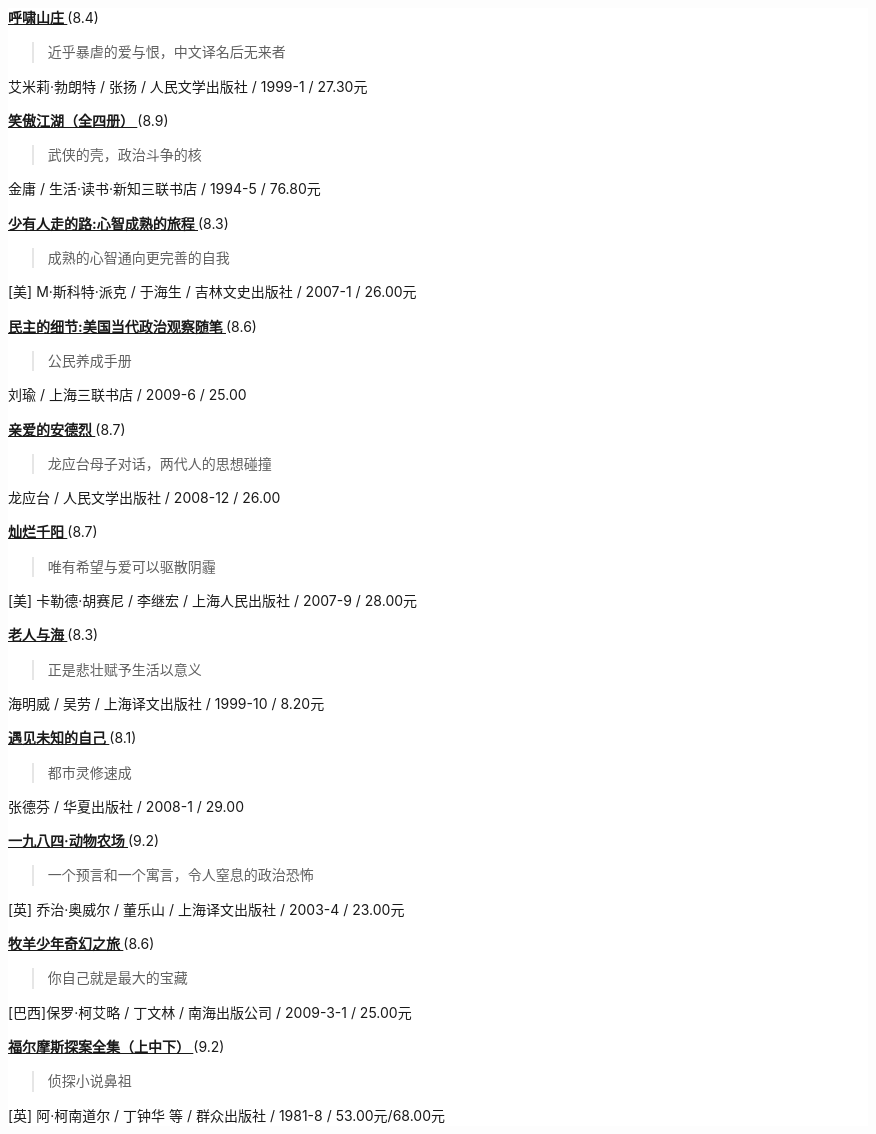  **[ 呼啸山庄 ](https://book.douban.com/subject/1119522/)** (8.4)

> 近乎暴虐的爱与恨，中文译名后无来者

艾米莉·勃朗特 / 张扬 / 人民文学出版社 / 1999-1 / 27.30元

 **[ 笑傲江湖（全四册） ](https://book.douban.com/subject/1002299/)** (8.9)

> 武侠的壳，政治斗争的核

金庸 / 生活·读书·新知三联书店 / 1994-5 / 76.80元

 **[ 少有人走的路:心智成熟的旅程 ](https://book.douban.com/subject/1775691/)** (8.3)

> 成熟的心智通向更完善的自我

[美] M·斯科特·派克 / 于海生 / 吉林文史出版社 / 2007-1 / 26.00元

 **[ 民主的细节:美国当代政治观察随笔 ](https://book.douban.com/subject/3813669/)** (8.6)

> 公民养成手册

刘瑜 / 上海三联书店 / 2009-6 / 25.00

 **[ 亲爱的安德烈 ](https://book.douban.com/subject/3369793/)** (8.7)

> 龙应台母子对话，两代人的思想碰撞

龙应台 / 人民文学出版社 / 2008-12 / 26.00

 **[ 灿烂千阳 ](https://book.douban.com/subject/2143732/)** (8.7)

> 唯有希望与爱可以驱散阴霾

[美] 卡勒德·胡赛尼 / 李继宏 / 上海人民出版社 / 2007-9 / 28.00元

 **[ 老人与海 ](https://book.douban.com/subject/1064275/)** (8.3)

> 正是悲壮赋予生活以意义

海明威 / 吴劳 / 上海译文出版社 / 1999-10 / 8.20元

 **[ 遇见未知的自己 ](https://book.douban.com/subject/2340100/)** (8.1)

> 都市灵修速成

张德芬 / 华夏出版社 / 2008-1 / 29.00

 **[ 一九八四·动物农场 ](https://book.douban.com/subject/1082387/)** (9.2)

> 一个预言和一个寓言，令人窒息的政治恐怖

[英] 乔治·奥威尔 / 董乐山 / 上海译文出版社 / 2003-4 / 23.00元

 **[ 牧羊少年奇幻之旅 ](https://book.douban.com/subject/3608208/)** (8.6)

> 你自己就是最大的宝藏

[巴西]保罗·柯艾略 / 丁文林 / 南海出版公司 / 2009-3-1 / 25.00元

 **[ 福尔摩斯探案全集（上中下） ](https://book.douban.com/subject/1040211/)** (9.2)

> 侦探小说鼻祖

[英] 阿·柯南道尔 / 丁钟华 等 / 群众出版社 / 1981-8 / 53.00元/68.00元
